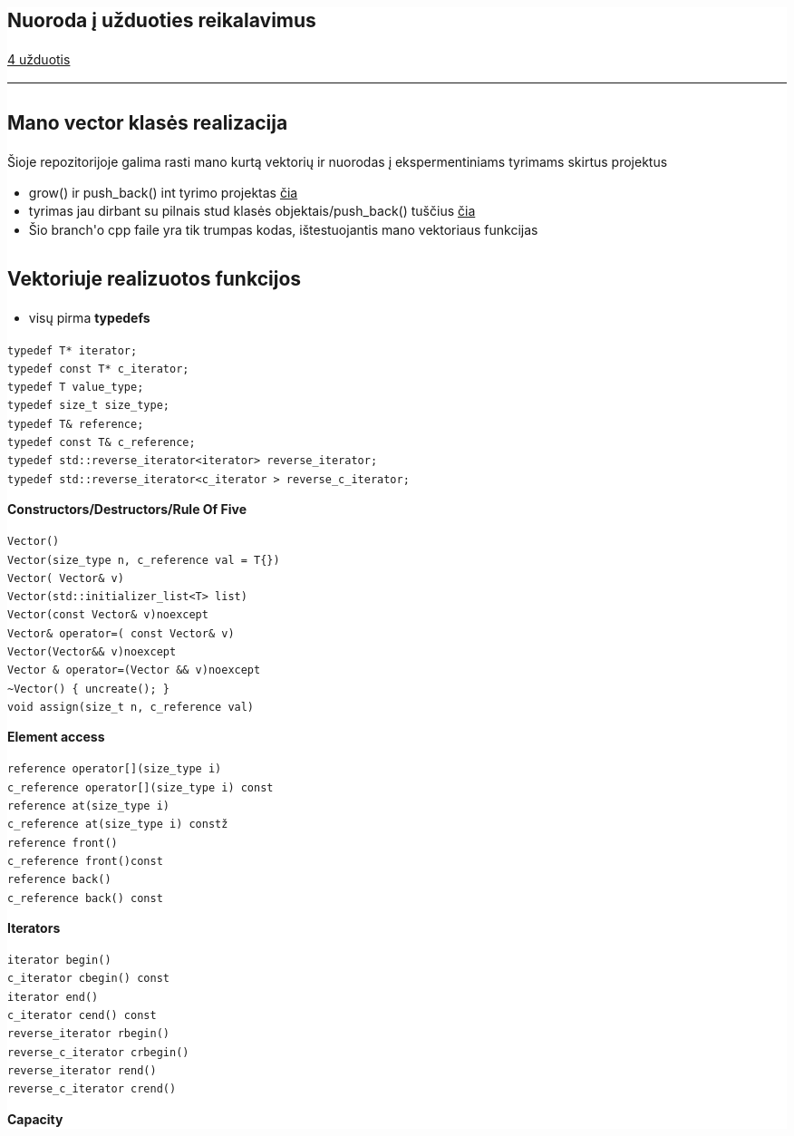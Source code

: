 ## Nuoroda į užduoties reikalavimus

[4 užduotis](https://github.com/objprog/paskaitos2019/wiki/4-oji-u%C5%BEduotis) 

---
## Mano vector klasės realizacija

Šioje repozitorijoje galima rasti mano kurtą vektorių ir nuorodas į ekspermentiniams tyrimams skirtus projektus

- grow() ir push_back() int tyrimo projektas [čia](https://github.com/gitguuddd/Mkvector3/tree/obj_test)
- tyrimas jau dirbant su pilnais stud klasės objektais/push_back() tuščius [čia]( https://github.com/gitguuddd/Mkvector3/tree/obj_test_class)
- Šio branch'o cpp faile yra tik trumpas kodas, ištestuojantis mano vektoriaus funkcijas

## Vektoriuje realizuotos funkcijos
- visų pirma **typedefs**
```shell
typedef T* iterator;
typedef const T* c_iterator;
typedef T value_type;
typedef size_t size_type;
typedef T& reference;
typedef const T& c_reference;
typedef std::reverse_iterator<iterator> reverse_iterator;
typedef std::reverse_iterator<c_iterator > reverse_c_iterator;
```
**Constructors/Destructors/Rule Of Five**
```shell
Vector()
Vector(size_type n, c_reference val = T{})
Vector( Vector& v)
Vector(std::initializer_list<T> list)
Vector(const Vector& v)noexcept
Vector& operator=( const Vector& v)
Vector(Vector&& v)noexcept
Vector & operator=(Vector && v)noexcept
~Vector() { uncreate(); }
void assign(size_t n, c_reference val)
```
**Element access**
```shell
reference operator[](size_type i) 
c_reference operator[](size_type i) const 
reference at(size_type i)
c_reference at(size_type i) constž
reference front()
c_reference front()const 
reference back()
c_reference back() const
```
**Iterators**
```shell
iterator begin()
c_iterator cbegin() const 
iterator end() 
c_iterator cend() const 
reverse_iterator rbegin() 
reverse_c_iterator crbegin()
reverse_iterator rend() 
reverse_c_iterator crend()
```
**Capacity**